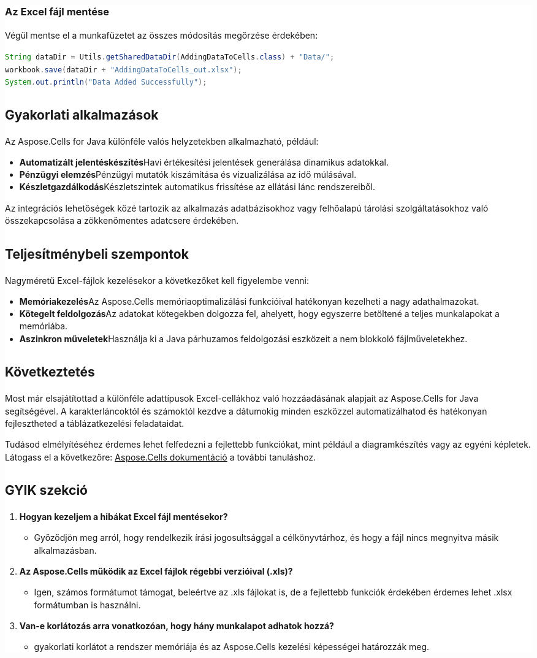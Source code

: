 ### Az Excel fájl mentése

Végül mentse el a munkafüzetet az összes módosítás megőrzése érdekében:

```java
String dataDir = Utils.getSharedDataDir(AddingDataToCells.class) + "Data/";
workbook.save(dataDir + "AddingDataToCells_out.xlsx");
System.out.println("Data Added Successfully");
```

## Gyakorlati alkalmazások

Az Aspose.Cells for Java különféle valós helyzetekben alkalmazható, például:
- **Automatizált jelentéskészítés**Havi értékesítési jelentések generálása dinamikus adatokkal.
- **Pénzügyi elemzés**Pénzügyi mutatók kiszámítása és vizualizálása az idő múlásával.
- **Készletgazdálkodás**Készletszintek automatikus frissítése az ellátási lánc rendszereiből.

Az integrációs lehetőségek közé tartozik az alkalmazás adatbázisokhoz vagy felhőalapú tárolási szolgáltatásokhoz való összekapcsolása a zökkenőmentes adatcsere érdekében.

## Teljesítménybeli szempontok

Nagyméretű Excel-fájlok kezelésekor a következőket kell figyelembe venni:
- **Memóriakezelés**Az Aspose.Cells memóriaoptimalizálási funkcióival hatékonyan kezelheti a nagy adathalmazokat.
- **Kötegelt feldolgozás**Az adatokat kötegekben dolgozza fel, ahelyett, hogy egyszerre betöltené a teljes munkalapokat a memóriába.
- **Aszinkron műveletek**Használja ki a Java párhuzamos feldolgozási eszközeit a nem blokkoló fájlműveletekhez.

## Következtetés

Most már elsajátítottad a különféle adattípusok Excel-cellákhoz való hozzáadásának alapjait az Aspose.Cells for Java segítségével. A karakterláncoktól és számoktól kezdve a dátumokig minden eszközzel automatizálhatod és hatékonyan fejlesztheted a táblázatkezelési feladataidat.

Tudásod elmélyítéséhez érdemes lehet felfedezni a fejlettebb funkciókat, mint például a diagramkészítés vagy az egyéni képletek. Látogass el a következőre: [Aspose.Cells dokumentáció](https://reference.aspose.com/cells/java/) a további tanuláshoz.

## GYIK szekció

1. **Hogyan kezeljem a hibákat Excel fájl mentésekor?**
   - Győződjön meg arról, hogy rendelkezik írási jogosultsággal a célkönyvtárhoz, és hogy a fájl nincs megnyitva másik alkalmazásban.

2. **Az Aspose.Cells működik az Excel fájlok régebbi verzióival (.xls)?**
   - Igen, számos formátumot támogat, beleértve az .xls fájlokat is, de a fejlettebb funkciók érdekében érdemes lehet .xlsx formátumban is használni.

3. **Van-e korlátozás arra vonatkozóan, hogy hány munkalapot adhatok hozzá?**
   - gyakorlati korlátot a rendszer memóriája és az Aspose.Cells kezelési képességei határozzák meg.
